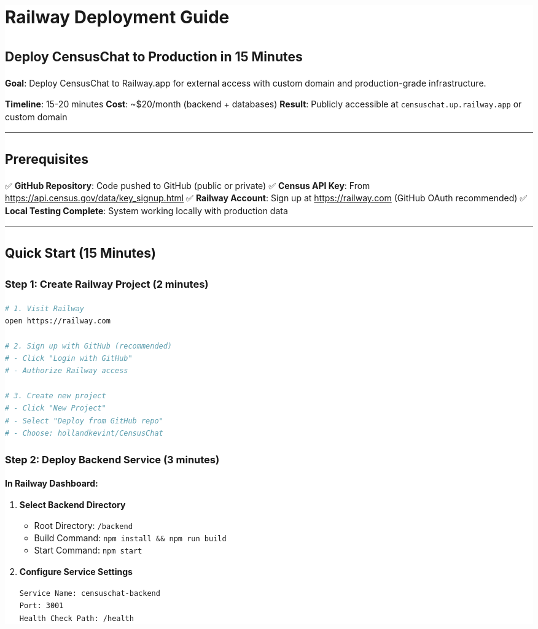 # Railway Deployment Guide
## Deploy CensusChat to Production in 15 Minutes

**Goal**: Deploy CensusChat to Railway.app for external access with custom domain and production-grade infrastructure.

**Timeline**: 15-20 minutes
**Cost**: ~$20/month (backend + databases)
**Result**: Publicly accessible at `censuschat.up.railway.app` or custom domain

---

## Prerequisites

✅ **GitHub Repository**: Code pushed to GitHub (public or private)
✅ **Census API Key**: From https://api.census.gov/data/key_signup.html
✅ **Railway Account**: Sign up at https://railway.com (GitHub OAuth recommended)
✅ **Local Testing Complete**: System working locally with production data

---

## Quick Start (15 Minutes)

### **Step 1: Create Railway Project (2 minutes)**

```bash
# 1. Visit Railway
open https://railway.com

# 2. Sign up with GitHub (recommended)
# - Click "Login with GitHub"
# - Authorize Railway access

# 3. Create new project
# - Click "New Project"
# - Select "Deploy from GitHub repo"
# - Choose: hollandkevint/CensusChat
```

### **Step 2: Deploy Backend Service (3 minutes)**

**In Railway Dashboard:**

1. **Select Backend Directory**
   - Root Directory: `/backend`
   - Build Command: `npm install && npm run build`
   - Start Command: `npm start`

2. **Configure Service Settings**
   ```
   Service Name: censuschat-backend
   Port: 3001
   Health Check Path: /health
   ```
